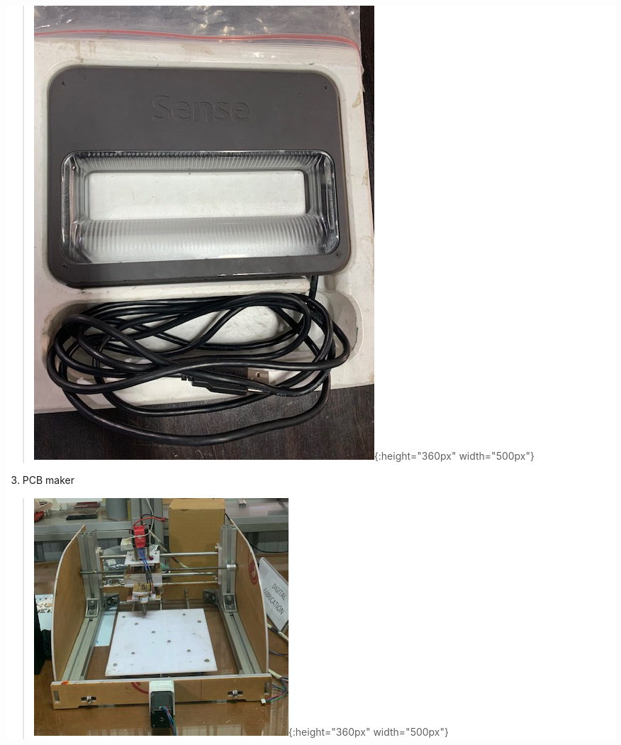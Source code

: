  > ![handheld scanner](/images/handheldscanner.jpg){:height="360px" width="500px"}

3. PCB maker

 > ![PCB maker](/images/pcbmaker.png){:height="360px" width="500px"}
